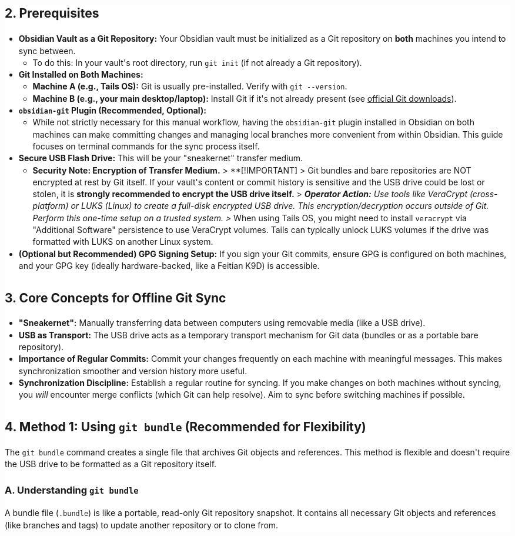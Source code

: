 ## 2. Prerequisites

* **Obsidian Vault as a Git Repository:** Your Obsidian vault must be initialized as a Git repository on **both** machines you intend to sync between.
  * To do this: In your vault's root directory, run `git init` (if not already a Git repository).
* **Git Installed on Both Machines:**
  * **Machine A (e.g., Tails OS):** Git is usually pre-installed. Verify with `git --version`.
  * **Machine B (e.g., your main desktop/laptop):** Install Git if it's not already present (see [official Git downloads](https://git-scm.com/downloads)).
* **`obsidian-git` Plugin (Recommended, Optional):**
  * While not strictly necessary for this manual workflow, having the `obsidian-git` plugin installed in Obsidian on both machines can make committing changes and managing local branches more convenient from within Obsidian. This guide focuses on terminal commands for the sync process itself.
* **Secure USB Flash Drive:** This will be your "sneakernet" transfer medium.
  * **Security Note: Encryption of Transfer Medium.**
        > **[!IMPORTANT]
        > Git bundles and bare repositories are NOT encrypted at rest by Git itself. If your vault's content or commit history is sensitive and the USB drive could be lost or stolen, it is **strongly recommended to encrypt the USB drive itself.**
        > ***Operator Action:** Use tools like VeraCrypt (cross-platform) or LUKS (Linux) to create a full-disk encrypted USB drive. This encryption/decryption occurs outside of Git. Perform this one-time setup on a trusted system.
        >* When using Tails OS, you might need to install `veracrypt` via "Additional Software" persistence to use VeraCrypt volumes. Tails can typically unlock LUKS volumes if the drive was formatted with LUKS on another Linux system.
* **(Optional but Recommended) GPG Signing Setup:** If you sign your Git commits, ensure GPG is configured on both machines, and your GPG key (ideally hardware-backed, like a Feitian K9D) is accessible.

## 3. Core Concepts for Offline Git Sync

* **"Sneakernet":** Manually transferring data between computers using removable media (like a USB drive).
* **USB as Transport:** The USB drive acts as a temporary transport mechanism for Git data (bundles or as a portable bare repository).
* **Importance of Regular Commits:** Commit your changes frequently on each machine with meaningful messages. This makes synchronization smoother and version history more useful.
* **Synchronization Discipline:** Establish a regular routine for syncing. If you make changes on both machines without syncing, you *will* encounter merge conflicts (which Git can help resolve). Aim to sync before switching machines if possible.

## 4. Method 1: Using `git bundle` (Recommended for Flexibility)

The `git bundle` command creates a single file that archives Git objects and references. This method is flexible and doesn't require the USB drive to be formatted as a Git repository itself.

### A. Understanding `git bundle`

A bundle file (`.bundle`) is like a portable, read-only Git repository snapshot. It contains all necessary Git objects and references (like branches and tags) to update another repository or to clone from.

